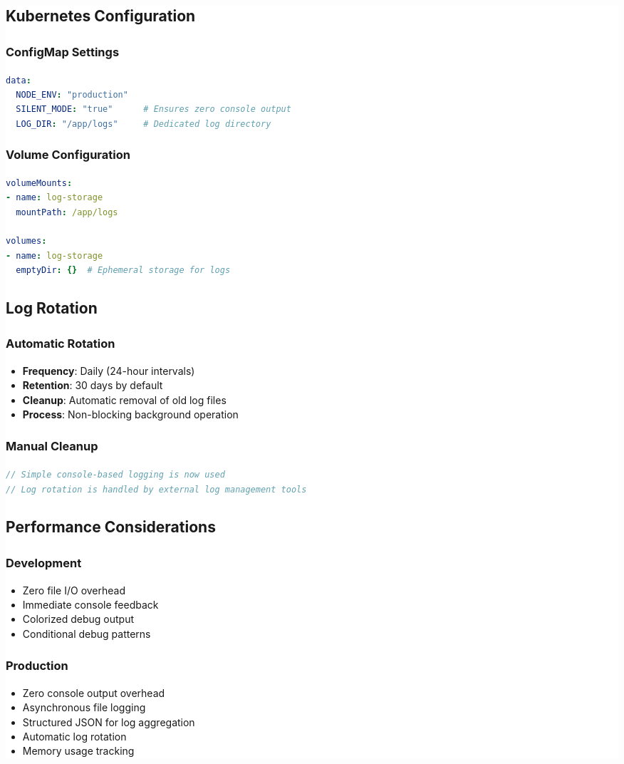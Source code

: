 ## Kubernetes Configuration

### ConfigMap Settings
```yaml
data:
  NODE_ENV: "production"
  SILENT_MODE: "true"      # Ensures zero console output
  LOG_DIR: "/app/logs"     # Dedicated log directory
```

### Volume Configuration
```yaml
volumeMounts:
- name: log-storage
  mountPath: /app/logs

volumes:
- name: log-storage
  emptyDir: {}  # Ephemeral storage for logs
```

## Log Rotation

### Automatic Rotation
- **Frequency**: Daily (24-hour intervals)
- **Retention**: 30 days by default
- **Cleanup**: Automatic removal of old log files
- **Process**: Non-blocking background operation

### Manual Cleanup
```javascript
// Simple console-based logging is now used
// Log rotation is handled by external log management tools
```

## Performance Considerations

### Development
- Zero file I/O overhead
- Immediate console feedback
- Colorized debug output
- Conditional debug patterns

### Production
- Zero console output overhead
- Asynchronous file logging
- Structured JSON for log aggregation
- Automatic log rotation
- Memory usage tracking
